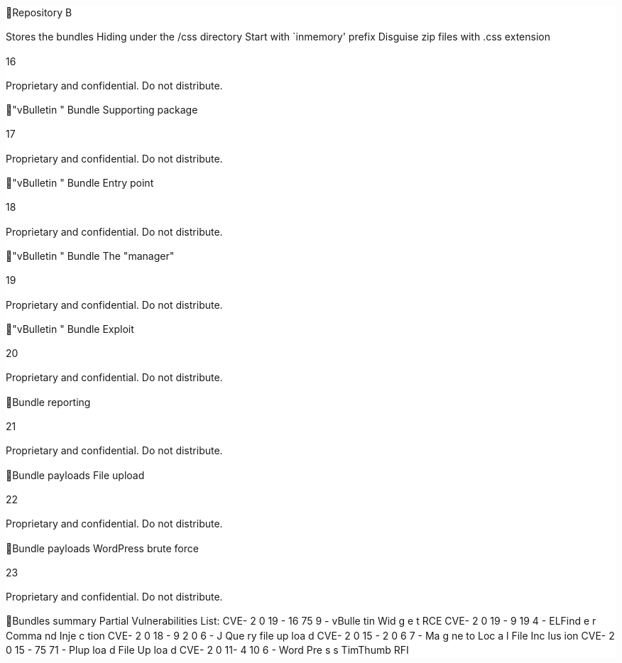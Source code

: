 Repository B

 Stores the bundles  Hiding under the /css directory  Start with `inmemory' prefix  Disguise zip files with .css extension

16

Proprietary and confidential. Do not distribute.

"vBulletin " Bundle
Supporting package

17

Proprietary and confidential. Do not distribute.

"vBulletin " Bundle
Entry point

18

Proprietary and confidential. Do not distribute.

"vBulletin " Bundle
The "manager"

19

Proprietary and confidential. Do not distribute.

"vBulletin " Bundle
Exploit

20

Proprietary and confidential. Do not distribute.

Bundle reporting

21

Proprietary and confidential. Do not distribute.

Bundle payloads
File upload

22

Proprietary and confidential. Do not distribute.

Bundle payloads
WordPress brute force

23

Proprietary and confidential. Do not distribute.

Bundles summary
Partial Vulnerabilities List:
 CVE- 2 0 19 - 16 75 9 - vBulle tin Wid g e t RCE  CVE- 2 0 19 - 9 19 4 - ELFind e r Comma nd Inje c tion  CVE- 2 0 18 - 9 2 0 6 - J Que ry file up loa d  CVE- 2 0 15 - 2 0 6 7 - Ma g ne to Loc a l File Inc lus ion  CVE- 2 0 15 - 75 71 - Plup loa d File Up loa d  CVE- 2 0 11- 4 10 6 - Word Pre s s TimThumb RFI
